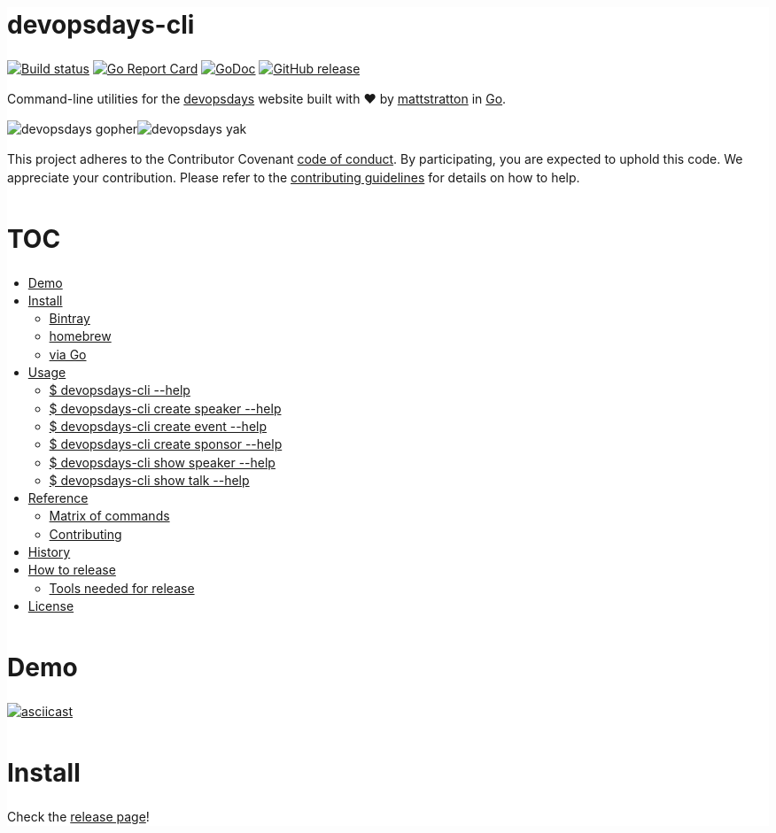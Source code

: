 
# devopsdays-cli

[![Build status](https://ci.appveyor.com/api/projects/status/u7pu7ins2csxngxu?svg=true)](https://ci.appveyor.com/project/DevOpsDays/devopsdays-cli)
 [![Go Report Card](https://goreportcard.com/badge/github.com/devopsdays/devopsdays-cli)](https://goreportcard.com/report/github.com/devopsdays/devopsdays-cli) [![GoDoc](https://godoc.org/github.com/devopsdays/devopsdays-cli?status.svg)](http://godoc.org/github.com/devopsdays/devopsdays-cli)
 [![GitHub release](https://img.shields.io/github/release/devopsdays/devopsdays-cli.svg)](https://github.com/devopsdays/devopsdays-cli/releases)

Command-line utilities for the [devopsdays](https://www.devopsdays.org) website built with :heart: by [mattstratton](https://github.com/mattstratton) in [Go](https://golang.org/).

![devopsdays gopher](gopher.png)![devopsdays yak](yak.png)

This project adheres to the Contributor Covenant [code of conduct](CODE_OF_CONDUCT.md). By participating, you are expected to uphold this code. We appreciate your contribution. Please refer to the [contributing guidelines](CONTRIBUTING.md) for details on how to help.

# TOC
- [Demo](#demo)
- [Install](#install)
  - [Bintray](#bintray)
  - [homebrew](#homebrew)
  - [via Go](#via-go)
- [Usage](#usage)
  - [$ devopsdays-cli --help](#-devopsdays-cli---help)
  - [$ devopsdays-cli create speaker --help](#-devopsdays-cli-create-speaker---help)
  - [$ devopsdays-cli create event --help](#-devopsdays-cli-create-event---help)
  - [$ devopsdays-cli create sponsor --help](#-devopsdays-cli-create-sponsor---help)
  - [$ devopsdays-cli show speaker --help](#-devopsdays-cli-show-speaker---help)
  - [$ devopsdays-cli show talk --help](#-devopsdays-cli-show-talk---help)
- [Reference](#reference)
  - [Matrix of commands](#matrix-of-commands)
  - [Contributing](#contributing)
- [History](#history)
- [How to release](#how-to-release)
  - [Tools needed for release](#tools-needed-for-release)
- [License](#license)

# Demo

[![asciicast](https://asciinema.org/a/htDFVyRFgai6p8yq2QAplLTd3.png)](https://asciinema.org/a/htDFVyRFgai6p8yq2QAplLTd3)

# Install

Check the [release page](https://github.com/devopsdays/devopsdays-cli/releases)!

